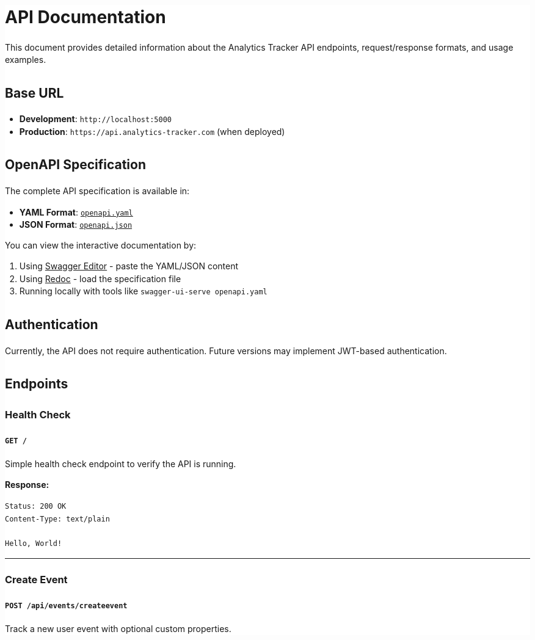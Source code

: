 # API Documentation

This document provides detailed information about the Analytics Tracker API endpoints, request/response formats, and usage examples.

## Base URL

- **Development**: `http://localhost:5000`
- **Production**: `https://api.analytics-tracker.com` (when deployed)

## OpenAPI Specification

The complete API specification is available in:

- **YAML Format**: [`openapi.yaml`](./openapi.yaml)
- **JSON Format**: [`openapi.json`](./openapi.json)

You can view the interactive documentation by:

1. Using [Swagger Editor](https://editor.swagger.io/) - paste the YAML/JSON content
2. Using [Redoc](https://redocly.github.io/redoc/) - load the specification file
3. Running locally with tools like `swagger-ui-serve openapi.yaml`

## Authentication

Currently, the API does not require authentication. Future versions may implement JWT-based authentication.

## Endpoints

### Health Check

#### `GET /`

Simple health check endpoint to verify the API is running.

**Response:**

```
Status: 200 OK
Content-Type: text/plain

Hello, World!
```

---

### Create Event

#### `POST /api/events/createevent`

Track a new user event with optional custom properties.
